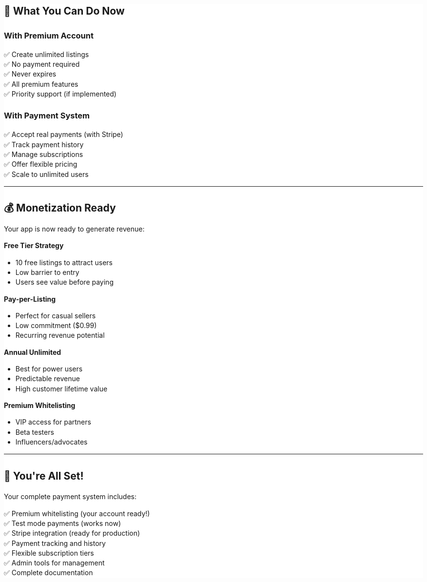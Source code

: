 
## 🎊 What You Can Do Now

### With Premium Account
✅ Create unlimited listings  
✅ No payment required  
✅ Never expires  
✅ All premium features  
✅ Priority support (if implemented)  

### With Payment System
✅ Accept real payments (with Stripe)  
✅ Track payment history  
✅ Manage subscriptions  
✅ Offer flexible pricing  
✅ Scale to unlimited users  

---

## 💰 Monetization Ready

Your app is now ready to generate revenue:

**Free Tier Strategy**
- 10 free listings to attract users
- Low barrier to entry
- Users see value before paying

**Pay-per-Listing**
- Perfect for casual sellers
- Low commitment ($0.99)
- Recurring revenue potential

**Annual Unlimited**
- Best for power users
- Predictable revenue
- High customer lifetime value

**Premium Whitelisting**
- VIP access for partners
- Beta testers
- Influencers/advocates

---

## 🚀 You're All Set!

Your complete payment system includes:

✅ Premium whitelisting (your account ready!)  
✅ Test mode payments (works now)  
✅ Stripe integration (ready for production)  
✅ Payment tracking and history  
✅ Flexible subscription tiers  
✅ Admin tools for management  
✅ Complete documentation  

